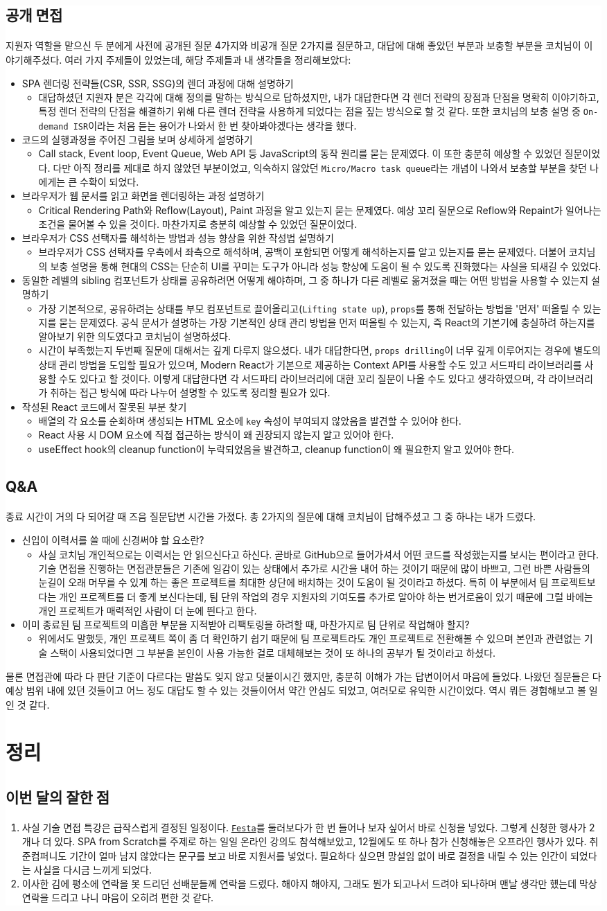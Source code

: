 ## 공개 면접
지원자 역할을 맡으신 두 분에게 사전에 공개된 질문 4가지와 비공개 질문 2가지를 질문하고, 대답에 대해 좋았던 부분과 보충할 부분을 코치님이 이야기해주셨다. 여러 가지 주제들이 있었는데, 해당 주제들과 내 생각들을 정리해보았다:

- SPA 렌더링 전략들(CSR, SSR, SSG)의 렌더 과정에 대해 설명하기
  - 대답하셨던 지원자 분은 각각에 대해 정의를 말하는 방식으로 답하셨지만, 내가 대답한다면 각 렌더 전략의 장점과 단점을 명확히 이야기하고, 특정 렌더 전략의 단점을 해결하기 위해 다른 렌더 전략을 사용하게 되었다는 점을 짚는 방식으로 할 것 같다. 또한 코치님의 보충 설명 중 `On-demand ISR`이라는 처음 듣는 용어가 나와서 한 번 찾아봐야겠다는 생각을 했다.
- 코드의 실행과정을 주어진 그림을 보며 상세하게 설명하기
  - Call stack, Event loop, Event Queue, Web API 등 JavaScript의 동작 원리를 묻는 문제였다. 이 또한 충분히 예상할 수 있었던 질문이었다. 다만 아직 정리를 제대로 하지 않았던 부분이었고, 익숙하지 않았던 `Micro/Macro task queue`라는 개념이 나와서 보충할 부분을 찾던 나에게는 큰 수확이 되었다.
- 브라우저가 웹 문서를 읽고 화면을 렌더링하는 과정 설명하기
  - Critical Rendering Path와 Reflow(Layout), Paint 과정을 알고 있는지 묻는 문제였다. 예상 꼬리 질문으로 Reflow와 Repaint가 일어나는 조건을 물어볼 수 있을 것이다. 마찬가지로 충분히 예상할 수 있었던 질문이었다.
- 브라우저가 CSS 선택자를 해석하는 방법과 성능 향상을 위한 작성법 설명하기
  - 브라우저가 CSS 선택자를 우측에서 좌측으로 해석하며, 공백이 포함되면 어떻게 해석하는지를 알고 있는지를 묻는 문제였다. 더불어 코치님의 보충 설명을 통해 현대의 CSS는 단순히 UI를 꾸미는 도구가 아니라 성능 향상에 도움이 될 수 있도록 진화했다는 사실을 되새길 수 있었다.
- 동일한 레벨의 sibling 컴포넌트가 상태를 공유하려면 어떻게 해야하며, 그 중 하나가 다른 레벨로 옮겨졌을 때는 어떤 방법을 사용할 수 있는지 설명하기
  - 가장 기본적으로, 공유하려는 상태를 부모 컴포넌트로 끌어올리고(`Lifting state up`), `props`를 통해 전달하는 방법을 '먼저' 떠올릴 수 있는지를 묻는 문제였다. 공식 문서가 설명하는 가장 기본적인 상태 관리 방법을 먼저 떠올릴 수 있는지, 즉 React의 기본기에 충실하려 하는지를 알아보기 위한 의도였다고 코치님이 설명하셨다.
  - 시간이 부족했는지 두번째 질문에 대해서는 깊게 다루지 않으셨다. 내가 대답한다면, `props drilling`이 너무 깊게 이루어지는 경우에 별도의 상태 관리 방법을 도입할 필요가 있으며, Modern React가 기본으로 제공하는 Context API를 사용할 수도 있고 서드파티 라이브러리를 사용할 수도 있다고 할 것이다. 이렇게 대답한다면 각 서드파티 라이브러리에 대한 꼬리 질문이 나올 수도 있다고 생각하였으며, 각 라이브러리가 취하는 접근 방식에 따라 나누어 설명할 수 있도록 정리할 필요가 있다.
- 작성된 React 코드에서 잘못된 부분 찾기
  - 배열의 각 요소를 순회하며 생성되는 HTML 요소에 `key` 속성이 부여되지 않았음을 발견할 수 있어야 한다.
  - React 사용 시 DOM 요소에 직접 접근하는 방식이 왜 권장되지 않는지 알고 있어야 한다.
  - useEffect hook의 cleanup function이 누락되었음을 발견하고, cleanup function이 왜 필요한지 알고 있어야 한다.

## Q&A
종료 시간이 거의 다 되어갈 때 즈음 질문답변 시간을 가졌다. 총 2가지의 질문에 대해 코치님이 답해주셨고 그 중 하나는 내가 드렸다.

- 신입이 이력서를 쓸 때에 신경써야 할 요소란?
  - 사실 코치님 개인적으로는 이력서는 안 읽으신다고 하신다. 곧바로 GitHub으로 들어가셔서 어떤 코드를 작성했는지를 보시는 편이라고 한다. 기술 면접을 진행하는 면접관분들은 기존에 일감이 있는 상태에서 추가로 시간을 내어 하는 것이기 때문에 많이 바쁘고, 그런 바쁜 사람들의 눈길이 오래 머무를 수 있게 하는 좋은 프로젝트를 최대한 상단에 배치하는 것이 도움이 될 것이라고 하셨다. 특히 이 부분에서 팀 프로젝트보다는 개인 프로젝트를 더 좋게 보신다는데, 팀 단위 작업의 경우 지원자의 기여도를 추가로 알아야 하는 번거로움이 있기 때문에 그럴 바에는 개인 프로젝트가 매력적인 사람이 더 눈에 띈다고 한다.
- 이미 종료된 팀 프로젝트의 미흡한 부분을 지적받아 리팩토링을 하려할 때, 마찬가지로 팀 단위로 작업해야 할지?
  - 위에서도 말했듯, 개인 프로젝트 쪽이 좀 더 확인하기 쉽기 때문에 팀 프로젝트라도 개인 프로젝트로 전환해볼 수 있으며 본인과 관련없는 기술 스택이 사용되었다면 그 부분을 본인이 사용 가능한 걸로 대체해보는 것이 또 하나의 공부가 될 것이라고 하셨다.

물론 면접관에 따라 다 판단 기준이 다르다는 말씀도 잊지 않고 덧붙이시긴 했지만, 충분히 이해가 가는 답변이어서 마음에 들었다. 나왔던 질문들은 다 예상 범위 내에 있던 것들이고 어느 정도 대답도 할 수 있는 것들이어서 약간 안심도 되었고, 여러모로 유익한 시간이었다. 역시 뭐든 경험해보고 볼 일인 것 같다.

# 정리

## 이번 달의 잘한 점
1. 사실 기술 면접 특강은 급작스럽게 결정된 일정이다. [`Festa`](https://festa.io/)를 둘러보다가 한 번 들어나 보자 싶어서 바로 신청을 넣었다. 그렇게 신청한 행사가 2개나 더 있다. SPA from Scratch를 주제로 하는 일일 온라인 강의도 참석해보았고, 12월에도 또 하나 참가 신청해놓은 오프라인 행사가 있다. 취준컴퍼니도 기간이 얼마 남지 않았다는 문구를 보고 바로 지원서를 넣었다. 필요하다 싶으면 망설임 없이 바로 결정을 내릴 수 있는 인간이 되었다는 사실을 다시금 느끼게 되었다.
2. 이사한 김에 평소에 연락을 못 드리던 선배분들께 연락을 드렸다. 해야지 해야지, 그래도 뭔가 되고나서 드려야 되나하며 맨날 생각만 헀는데 막상 연락을 드리고 나니 마음이 오히려 편한 것 같다. 
